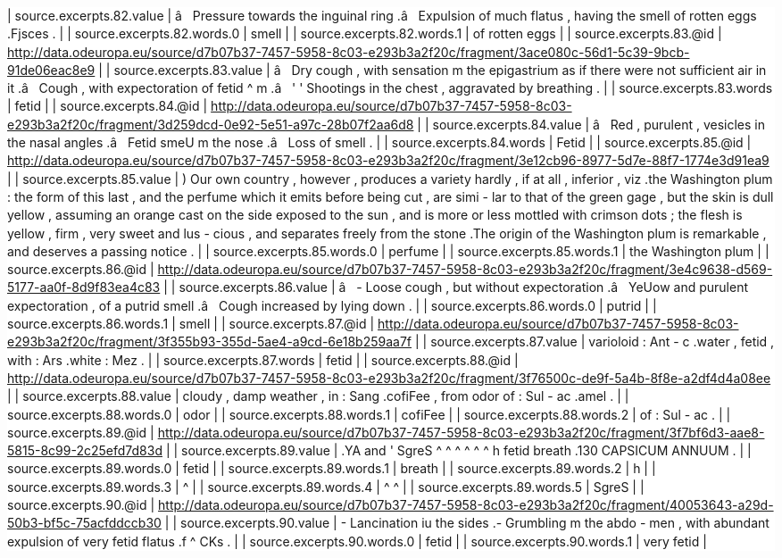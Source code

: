 | source.excerpts.82.value | â   Pressure towards the inguinal ring .â   Expulsion of much flatus , having the smell of rotten eggs .Fjsces . |
| source.excerpts.82.words.0 | smell |
| source.excerpts.82.words.1 | of rotten eggs |
| source.excerpts.83.@id | http://data.odeuropa.eu/source/d7b07b37-7457-5958-8c03-e293b3a2f20c/fragment/3ace080c-56d1-5c39-9bcb-91de06eac8e9 |
| source.excerpts.83.value | â   Dry cough , with sensation m the epigastrium as if there were not sufficient air in it .â   Cough , with expectoration of fetid ^ m .â   ' ' Shootings in the chest , aggravated by breathing . |
| source.excerpts.83.words | fetid |
| source.excerpts.84.@id | http://data.odeuropa.eu/source/d7b07b37-7457-5958-8c03-e293b3a2f20c/fragment/3d259dcd-0e92-5e51-a97c-28b07f2aa6d8 |
| source.excerpts.84.value | â   Red , purulent , vesicles in the nasal angles .â   Fetid smeU m the nose .â   Loss of smell . |
| source.excerpts.84.words | Fetid |
| source.excerpts.85.@id | http://data.odeuropa.eu/source/d7b07b37-7457-5958-8c03-e293b3a2f20c/fragment/3e12cb96-8977-5d7e-88f7-1774e3d91ea9 |
| source.excerpts.85.value | ) Our own country , however , produces a variety hardly , if at all , inferior , viz .the Washington plum : the form of this last , and the perfume which it emits before being cut , are simi - lar to that of the green gage , but the skin is dull yellow , assuming an orange cast on the side exposed to the sun , and is more or less mottled with crimson dots ; the flesh is yellow , firm , very sweet and lus - cious , and separates freely from the stone .The origin of the Washington plum is remarkable , and deserves a passing notice . |
| source.excerpts.85.words.0 | perfume |
| source.excerpts.85.words.1 | the Washington plum |
| source.excerpts.86.@id | http://data.odeuropa.eu/source/d7b07b37-7457-5958-8c03-e293b3a2f20c/fragment/3e4c9638-d569-5177-aa0f-8d9f83ea4c83 |
| source.excerpts.86.value | â   - Loose cough , but without expectoration .â   YeUow and purulent expectoration , of a putrid smell .â   Cough increased by lying down . |
| source.excerpts.86.words.0 | putrid |
| source.excerpts.86.words.1 | smell |
| source.excerpts.87.@id | http://data.odeuropa.eu/source/d7b07b37-7457-5958-8c03-e293b3a2f20c/fragment/3f355b93-355d-5ae4-a9cd-6e18b259aa7f |
| source.excerpts.87.value | varioloid : Ant - c .water , fetid , with : Ars .white : Mez . |
| source.excerpts.87.words | fetid |
| source.excerpts.88.@id | http://data.odeuropa.eu/source/d7b07b37-7457-5958-8c03-e293b3a2f20c/fragment/3f76500c-de9f-5a4b-8f8e-a2df4d4a08ee |
| source.excerpts.88.value | cloudy , damp weather , in : Sang .cofiFee , from odor of : Sul - ac .amel . |
| source.excerpts.88.words.0 | odor |
| source.excerpts.88.words.1 | cofiFee |
| source.excerpts.88.words.2 | of : Sul - ac . |
| source.excerpts.89.@id | http://data.odeuropa.eu/source/d7b07b37-7457-5958-8c03-e293b3a2f20c/fragment/3f7bf6d3-aae8-5815-8c99-2c25efd7d83d |
| source.excerpts.89.value | .YA and ' SgreS ^ ^ ^ ^ ^ ^ h fetid breath .130 CAPSICUM ANNUUM . |
| source.excerpts.89.words.0 | fetid |
| source.excerpts.89.words.1 | breath |
| source.excerpts.89.words.2 | h |
| source.excerpts.89.words.3 | ^ |
| source.excerpts.89.words.4 | ^ ^ |
| source.excerpts.89.words.5 | SgreS |
| source.excerpts.90.@id | http://data.odeuropa.eu/source/d7b07b37-7457-5958-8c03-e293b3a2f20c/fragment/40053643-a29d-50b3-bf5c-75acfddccb30 |
| source.excerpts.90.value | - Lancination iu the sides .- Grumbling m the abdo - men , with abundant expulsion of very fetid flatus .f ^ CKs . |
| source.excerpts.90.words.0 | fetid |
| source.excerpts.90.words.1 | very fetid |